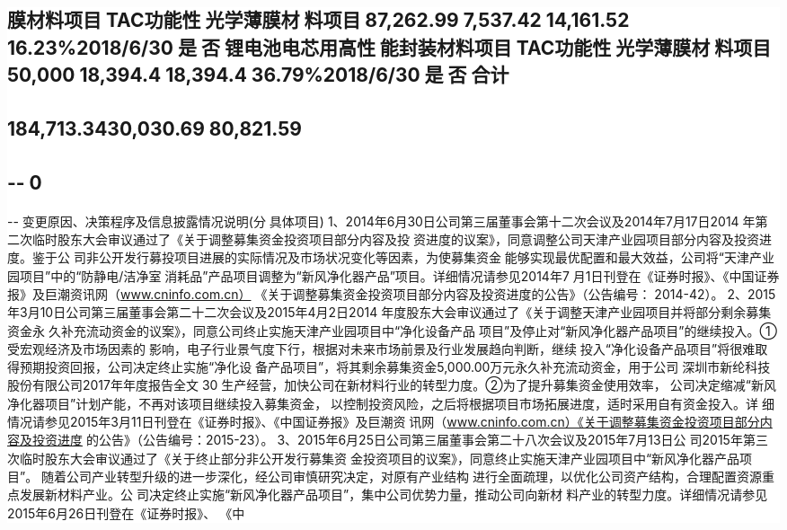 膜材料项目
TAC功能性
光学薄膜材
料项目
87,262.99
7,537.42
14,161.52
16.23%2018/6/30
是
否
锂电池电芯用高性
能封装材料项目
TAC功能性
光学薄膜材
料项目
50,000
18,394.4
18,394.4
36.79%2018/6/30
是
否
合计
--
184,713.3430,030.69
80,821.59
--
--
0
--
--
变更原因、决策程序及信息披露情况说明(分
具体项目)
1、2014年6月30日公司第三届董事会第十二次会议及2014年7月17日2014
年第二次临时股东大会审议通过了《关于调整募集资金投资项目部分内容及投
资进度的议案》，同意调整公司天津产业园项目部分内容及投资进度。鉴于公
司非公开发行募投项目进展的实际情况及市场状况变化等因素，为使募集资金
能够实现最优配置和最大效益，公司将“天津产业园项目”中的“防静电/洁净室
消耗品”产品项目调整为“新风净化器产品”项目。详细情况请参见2014年7
月1日刊登在《证券时报》、《中国证券报》及巨潮资讯网（www.cninfo.com.cn）
《关于调整募集资金投资项目部分内容及投资进度的公告》（公告编号：
2014-42）。
2、2015年3月10日公司第三届董事会第二十二次会议及2015年4月2日2014
年度股东大会审议通过了《关于调整天津产业园项目并将部分剩余募集资金永
久补充流动资金的议案》，同意公司终止实施天津产业园项目中“净化设备产品
项目”及停止对“新风净化器产品项目”的继续投入。①受宏观经济及市场因素的
影响，电子行业景气度下行，根据对未来市场前景及行业发展趋向判断，继续
投入“净化设备产品项目”将很难取得预期投资回报，公司决定终止实施“净化设
备产品项目”，将其剩余募集资金5,000.00万元永久补充流动资金，用于公司
深圳市新纶科技股份有限公司2017年年度报告全文
30
生产经营，加快公司在新材料行业的转型力度。②为了提升募集资金使用效率，
公司决定缩减“新风净化器项目”计划产能，不再对该项目继续投入募集资金，
以控制投资风险，之后将根据项目市场拓展进度，适时采用自有资金投入。详
细情况请参见2015年3月11日刊登在《证券时报》、《中国证券报》及巨潮资
讯网（www.cninfo.com.cn）《关于调整募集资金投资项目部分内容及投资进度
的公告》（公告编号：2015-23）。
3、2015年6月25日公司第三届董事会第二十八次会议及2015年7月13日公
司2015年第三次临时股东大会审议通过了《关于终止部分非公开发行募集资
金投资项目的议案》，同意终止实施天津产业园项目中“新风净化器产品项目”。
随着公司产业转型升级的进一步深化，经公司审慎研究决定，对原有产业结构
进行全面疏理，以优化公司资产结构，合理配置资源重点发展新材料产业。公
司决定终止实施“新风净化器产品项目”，集中公司优势力量，推动公司向新材
料产业的转型力度。详细情况请参见2015年6月26日刊登在《证券时报》、
《中